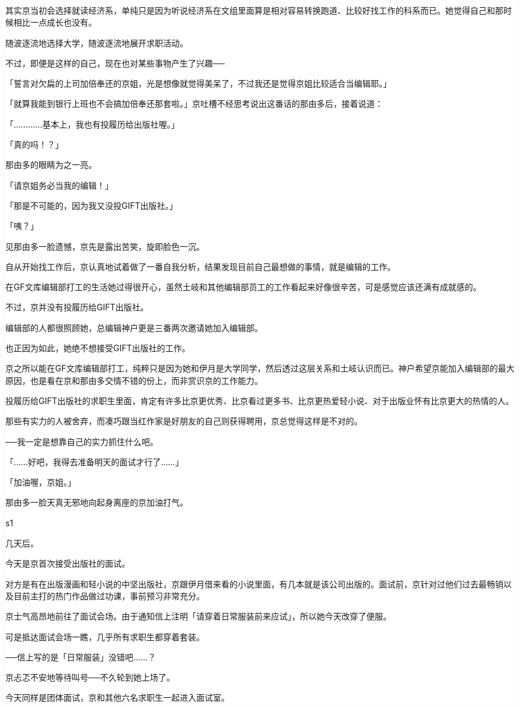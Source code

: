 其实京当初会选择就读经济系，单纯只是因为听说经济系在文组里面算是相对容易转换跑道、比较好找工作的科系而已。她觉得自己和那时候相比一点成长也没有。

随波逐流地选择大学，随波逐流地展开求职活动。

不过，即便是这样的自己，现在也对某些事物产生了兴趣──

「誓言对欠扁的上司加倍奉还的京姐，光是想像就觉得美呆了，不过我还是觉得京姐比较适合当编辑耶。」

「就算我能到银行上班也不会搞加倍奉还那套啦。」京吐槽不经思考说出这番话的那由多后，接着说道：

「…………基本上，我也有投履历给出版社喔。」

「真的吗！？」

那由多的眼睛为之一亮。

「请京姐务必当我的编辑！」

「那是不可能的，因为我又没投GIFT出版社。」

「咦？」

见那由多一脸遗憾，京先是露出苦笑，旋即脸色一沉。

自从开始找工作后，京认真地试着做了一番自我分析，结果发现目前自己最想做的事情，就是编辑的工作。

在GF文库编辑部打工的生活她过得很开心，虽然土岐和其他编辑部员工的工作看起来好像很辛苦，可是感觉应该还满有成就感的。

不过，京并没有投履历给GIFT出版社。

编辑部的人都很照顾她，总编辑神户更是三番两次邀请她加入编辑部。

也正因为如此，她绝不想接受GIFT出版社的工作。

京之所以能在GF文库编辑部打工，纯粹只是因为她和伊月是大学同学，然后透过这层关系和土岐认识而已。神户希望京能加入编辑部的最大原因，也是看在京和那由多交情不错的份上，而非赏识京的工作能力。

投履历给GIFT出版社的求职生里面，肯定有许多比京更优秀、比京看过更多书、比京更热爱轻小说、对于出版业怀有比京更大的热情的人。

那些有实力的人被舍弃，而凑巧跟当红作家是好朋友的自己则获得聘用，京总觉得这样是不对的。

──我一定是想靠自己的实力抓住什么吧。

「……好吧，我得去准备明天的面试才行了……」

「加油喔，京姐。」

那由多一脸天真无邪地向起身离座的京加油打气。

s1

几天后。

今天是京首次接受出版社的面试。

对方是有在出版漫画和轻小说的中坚出版社，京跟伊月借来看的小说里面，有几本就是该公司出版的。面试前，京针对过他们过去最畅销以及目前主打的热门作品做过功课，事前预习非常充分。

京士气高昂地前往了面试会场。由于通知信上注明「请穿着日常服装前来应试」，所以她今天改穿了便服。

可是抵达面试会场一瞧，几乎所有求职生都穿着套装。

──信上写的是「日常服装」没错吧……？

京忐忑不安地等待叫号──不久轮到她上场了。

今天同样是团体面试，京和其他六名求职生一起进入面试室。
